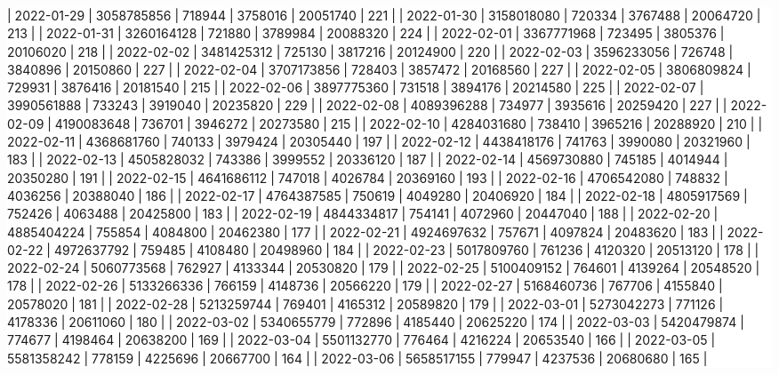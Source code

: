 | 2022-01-29 | 3058785856 | 718944 | 3758016 | 20051740 | 221 |
| 2022-01-30 | 3158018080 | 720334 | 3767488 | 20064720 | 213 |
| 2022-01-31 | 3260164128 | 721880 | 3789984 | 20088320 | 224 |
| 2022-02-01 | 3367771968 | 723495 | 3805376 | 20106020 | 218 |
| 2022-02-02 | 3481425312 | 725130 | 3817216 | 20124900 | 220 |
| 2022-02-03 | 3596233056 | 726748 | 3840896 | 20150860 | 227 |
| 2022-02-04 | 3707173856 | 728403 | 3857472 | 20168560 | 227 |
| 2022-02-05 | 3806809824 | 729931 | 3876416 | 20181540 | 215 |
| 2022-02-06 | 3897775360 | 731518 | 3894176 | 20214580 | 225 |
| 2022-02-07 | 3990561888 | 733243 | 3919040 | 20235820 | 229 |
| 2022-02-08 | 4089396288 | 734977 | 3935616 | 20259420 | 227 |
| 2022-02-09 | 4190083648 | 736701 | 3946272 | 20273580 | 215 |
| 2022-02-10 | 4284031680 | 738410 | 3965216 | 20288920 | 210 |
| 2022-02-11 | 4368681760 | 740133 | 3979424 | 20305440 | 197 |
| 2022-02-12 | 4438418176 | 741763 | 3990080 | 20321960 | 183 |
| 2022-02-13 | 4505828032 | 743386 | 3999552 | 20336120 | 187 |
| 2022-02-14 | 4569730880 | 745185 | 4014944 | 20350280 | 191 |
| 2022-02-15 | 4641686112 | 747018 | 4026784 | 20369160 | 193 |
| 2022-02-16 | 4706542080 | 748832 | 4036256 | 20388040 | 186 |
| 2022-02-17 | 4764387585 | 750619 | 4049280 | 20406920 | 184 |
| 2022-02-18 | 4805917569 | 752426 | 4063488 | 20425800 | 183 |
| 2022-02-19 | 4844334817 | 754141 | 4072960 | 20447040 | 188 |
| 2022-02-20 | 4885404224 | 755854 | 4084800 | 20462380 | 177 |
| 2022-02-21 | 4924697632 | 757671 | 4097824 | 20483620 | 183 |
| 2022-02-22 | 4972637792 | 759485 | 4108480 | 20498960 | 184 |
| 2022-02-23 | 5017809760 | 761236 | 4120320 | 20513120 | 178 |
| 2022-02-24 | 5060773568 | 762927 | 4133344 | 20530820 | 179 |
| 2022-02-25 | 5100409152 | 764601 | 4139264 | 20548520 | 178 |
| 2022-02-26 | 5133266336 | 766159 | 4148736 | 20566220 | 179 |
| 2022-02-27 | 5168460736 | 767706 | 4155840 | 20578020 | 181 |
| 2022-02-28 | 5213259744 | 769401 | 4165312 | 20589820 | 179 |
| 2022-03-01 | 5273042273 | 771126 | 4178336 | 20611060 | 180 |
| 2022-03-02 | 5340655779 | 772896 | 4185440 | 20625220 | 174 |
| 2022-03-03 | 5420479874 | 774677 | 4198464 | 20638200 | 169 |
| 2022-03-04 | 5501132770 | 776464 | 4216224 | 20653540 | 166 |
| 2022-03-05 | 5581358242 | 778159 | 4225696 | 20667700 | 164 |
| 2022-03-06 | 5658517155 | 779947 | 4237536 | 20680680 | 165 |